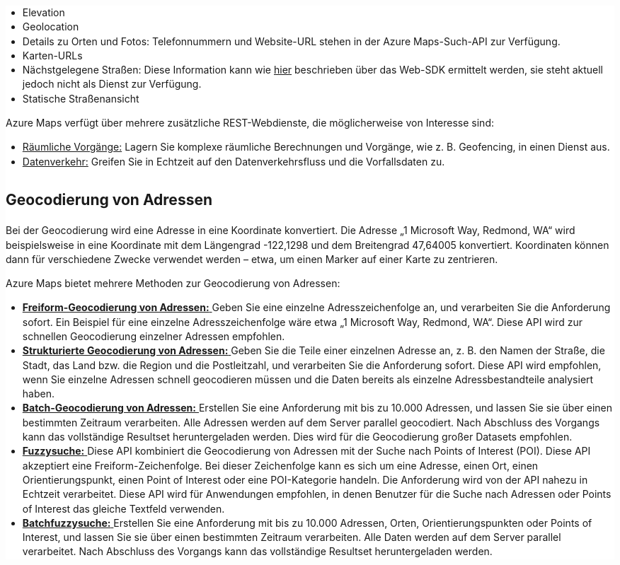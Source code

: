 - Elevation
- Geolocation
- Details zu Orten und Fotos: Telefonnummern und Website-URL stehen in der Azure Maps-Such-API zur Verfügung.
- Karten-URLs
- Nächstgelegene Straßen: Diese Information kann wie [hier](https://azuremapscodesamples.azurewebsites.net/index.html?sample=Basic%20snap%20to%20road%20logic
) beschrieben über das Web-SDK ermittelt werden, sie steht aktuell jedoch nicht als Dienst zur Verfügung.
- Statische Straßenansicht

Azure Maps verfügt über mehrere zusätzliche REST-Webdienste, die möglicherweise von Interesse sind:

- [Räumliche Vorgänge:](https://docs.microsoft.com/rest/api/maps/spatial) Lagern Sie komplexe räumliche Berechnungen und Vorgänge, wie z. B. Geofencing, in einen Dienst aus.
- [Datenverkehr:](https://docs.microsoft.com/rest/api/maps/traffic) Greifen Sie in Echtzeit auf den Datenverkehrsfluss und die Vorfallsdaten zu.

## <a name="geocoding-addresses"></a>Geocodierung von Adressen

Bei der Geocodierung wird eine Adresse in eine Koordinate konvertiert. Die Adresse „1 Microsoft Way, Redmond, WA“ wird beispielsweise in eine Koordinate mit dem Längengrad -122,1298 und dem Breitengrad 47,64005 konvertiert. Koordinaten können dann für verschiedene Zwecke verwendet werden – etwa, um einen Marker auf einer Karte zu zentrieren.

Azure Maps bietet mehrere Methoden zur Geocodierung von Adressen:

- [**Freiform-Geocodierung von Adressen:** ](https://docs.microsoft.com/rest/api/maps/search/getsearchaddress) Geben Sie eine einzelne Adresszeichenfolge an, und verarbeiten Sie die Anforderung sofort. Ein Beispiel für eine einzelne Adresszeichenfolge wäre etwa „1 Microsoft Way, Redmond, WA“. Diese API wird zur schnellen Geocodierung einzelner Adressen empfohlen.
- [**Strukturierte Geocodierung von Adressen:** ](https://docs.microsoft.com/rest/api/maps/search/getsearchaddressstructured) Geben Sie die Teile einer einzelnen Adresse an, z. B. den Namen der Straße, die Stadt, das Land bzw. die Region und die Postleitzahl, und verarbeiten Sie die Anforderung sofort. Diese API wird empfohlen, wenn Sie einzelne Adressen schnell geocodieren müssen und die Daten bereits als einzelne Adressbestandteile analysiert haben.
- [**Batch-Geocodierung von Adressen:** ](https://docs.microsoft.com/rest/api/maps/search/postsearchaddressbatchpreview) Erstellen Sie eine Anforderung mit bis zu 10.000 Adressen, und lassen Sie sie über einen bestimmten Zeitraum verarbeiten. Alle Adressen werden auf dem Server parallel geocodiert. Nach Abschluss des Vorgangs kann das vollständige Resultset heruntergeladen werden. Dies wird für die Geocodierung großer Datasets empfohlen.
- [**Fuzzysuche:** ](https://docs.microsoft.com/rest/api/maps/search/getsearchfuzzy) Diese API kombiniert die Geocodierung von Adressen mit der Suche nach Points of Interest (POI). Diese API akzeptiert eine Freiform-Zeichenfolge. Bei dieser Zeichenfolge kann es sich um eine Adresse, einen Ort, einen Orientierungspunkt, einen Point of Interest oder eine POI-Kategorie handeln. Die Anforderung wird von der API nahezu in Echtzeit verarbeitet. Diese API wird für Anwendungen empfohlen, in denen Benutzer für die Suche nach Adressen oder Points of Interest das gleiche Textfeld verwenden.
- [**Batchfuzzysuche:** ](https://docs.microsoft.com/rest/api/maps/search/postsearchfuzzybatchpreview) Erstellen Sie eine Anforderung mit bis zu 10.000 Adressen, Orten, Orientierungspunkten oder Points of Interest, und lassen Sie sie über einen bestimmten Zeitraum verarbeiten. Alle Daten werden auf dem Server parallel verarbeitet. Nach Abschluss des Vorgangs kann das vollständige Resultset heruntergeladen werden.
